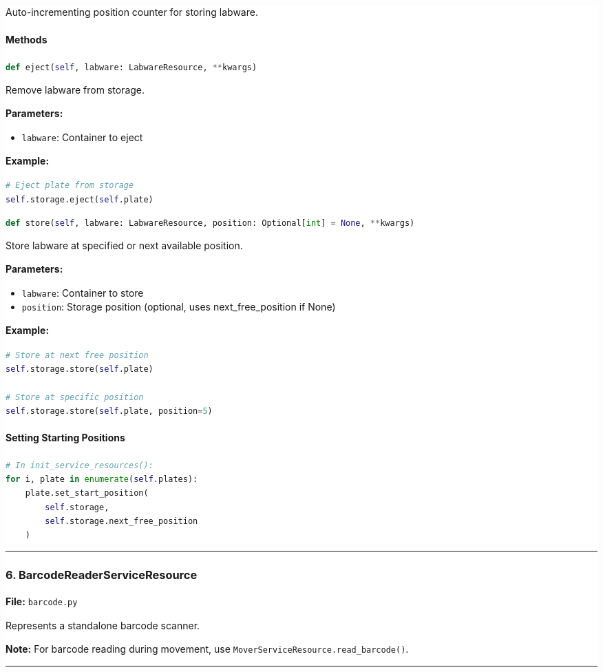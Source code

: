 Auto-incrementing position counter for storing labware.

#### Methods

```python
def eject(self, labware: LabwareResource, **kwargs)
```

Remove labware from storage.

**Parameters:**
- `labware`: Container to eject

**Example:**
```python
# Eject plate from storage
self.storage.eject(self.plate)
```

```python
def store(self, labware: LabwareResource, position: Optional[int] = None, **kwargs)
```

Store labware at specified or next available position.

**Parameters:**
- `labware`: Container to store
- `position`: Storage position (optional, uses next_free_position if None)

**Example:**
```python
# Store at next free position
self.storage.store(self.plate)

# Store at specific position
self.storage.store(self.plate, position=5)
```

#### Setting Starting Positions

```python
# In init_service_resources():
for i, plate in enumerate(self.plates):
    plate.set_start_position(
        self.storage,
        self.storage.next_free_position
    )
```

---

### 6. BarcodeReaderServiceResource

**File:** `barcode.py`

Represents a standalone barcode scanner.

**Note:** For barcode reading during movement, use `MoverServiceResource.read_barcode()`.

---